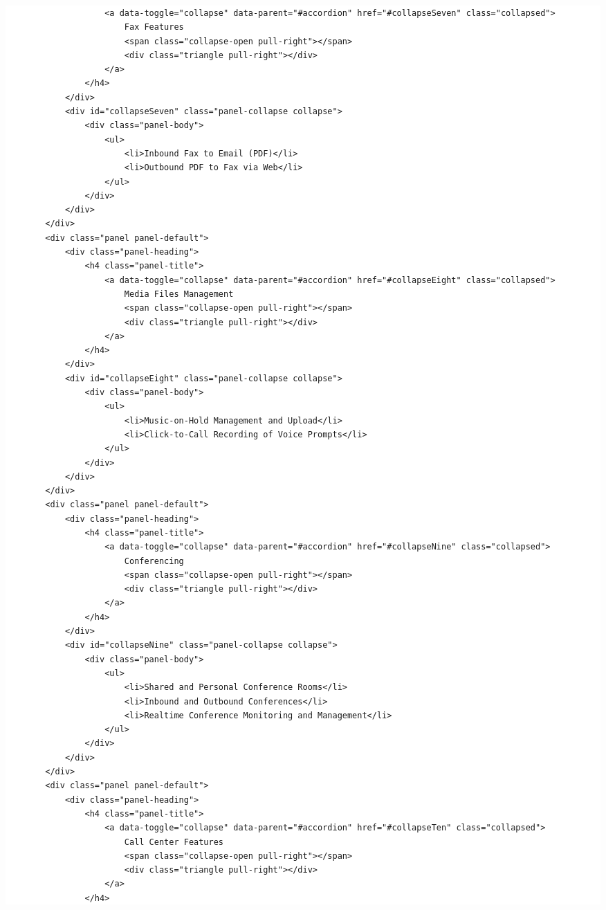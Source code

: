 						<a data-toggle="collapse" data-parent="#accordion" href="#collapseSeven" class="collapsed">
							Fax Features
							<span class="collapse-open pull-right"></span>
							<div class="triangle pull-right"></div>
						</a>
					</h4>
				</div>
				<div id="collapseSeven" class="panel-collapse collapse">
					<div class="panel-body">
						<ul>
							<li>Inbound Fax to Email (PDF)</li>
							<li>Outbound PDF to Fax via Web</li>
						</ul>
					</div>
				</div>
			</div>
			<div class="panel panel-default">
				<div class="panel-heading">
					<h4 class="panel-title">
						<a data-toggle="collapse" data-parent="#accordion" href="#collapseEight" class="collapsed">
							Media Files Management
							<span class="collapse-open pull-right"></span>
							<div class="triangle pull-right"></div>
						</a>
					</h4>
				</div>
				<div id="collapseEight" class="panel-collapse collapse">
					<div class="panel-body">
						<ul>
							<li>Music-on-Hold Management and Upload</li>
							<li>Click-to-Call Recording of Voice Prompts</li>
						</ul>
					</div>
				</div>
			</div>
			<div class="panel panel-default">
				<div class="panel-heading">
					<h4 class="panel-title">
						<a data-toggle="collapse" data-parent="#accordion" href="#collapseNine" class="collapsed">
							Conferencing
							<span class="collapse-open pull-right"></span>
							<div class="triangle pull-right"></div>
						</a>
					</h4>
				</div>
				<div id="collapseNine" class="panel-collapse collapse">
					<div class="panel-body">
						<ul>
							<li>Shared and Personal Conference Rooms</li>
							<li>Inbound and Outbound Conferences</li>
							<li>Realtime Conference Monitoring and Management</li>
						</ul>
					</div>
				</div>
			</div>
			<div class="panel panel-default">
				<div class="panel-heading">
					<h4 class="panel-title">
						<a data-toggle="collapse" data-parent="#accordion" href="#collapseTen" class="collapsed">
							Call Center Features
							<span class="collapse-open pull-right"></span>
							<div class="triangle pull-right"></div>
						</a>
					</h4>